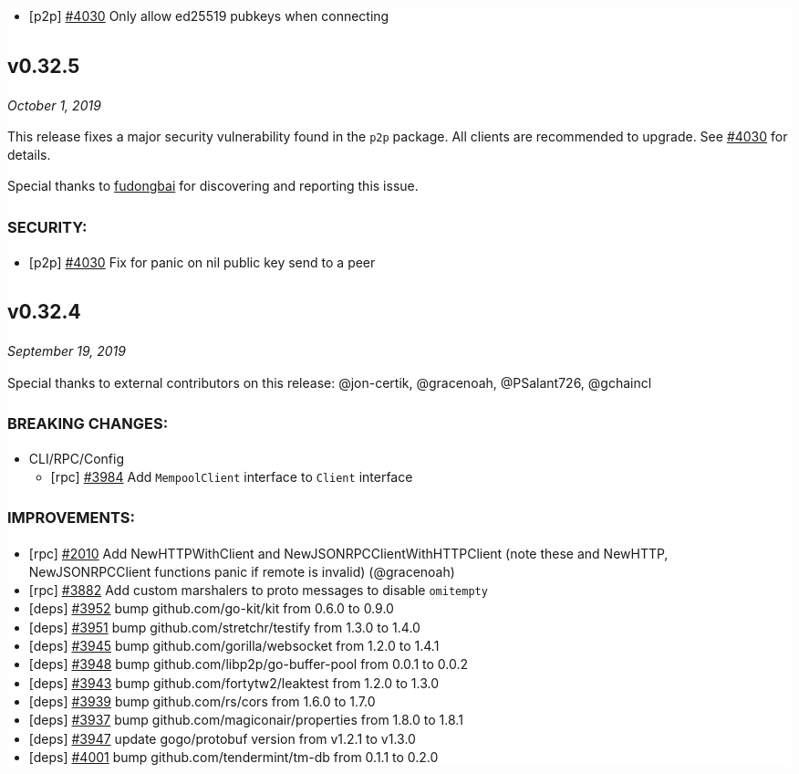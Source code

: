 - [p2p] [\#4030](https://github.com/DeAI-Artist/MintAI/issues/4030) Only allow ed25519 pubkeys when connecting

## v0.32.5

*October 1, 2019*

This release fixes a major security vulnerability found in the `p2p` package.
All clients are recommended to upgrade. See
[\#4030](https://github.com/DeAI-Artist/MintAI/issues/4030) for details.

Special thanks to [fudongbai](https://hackerone.com/fudongbai) for discovering
and reporting this issue.

### SECURITY:

- [p2p] [\#4030](https://github.com/DeAI-Artist/MintAI/issues/4030) Fix for panic on nil public key send to a peer

## v0.32.4

*September 19, 2019*

Special thanks to external contributors on this release: @jon-certik, @gracenoah, @PSalant726, @gchaincl

### BREAKING CHANGES:

- CLI/RPC/Config
  - [rpc] [\#3984](https://github.com/DeAI-Artist/MintAI/issues/3984) Add `MempoolClient` interface to `Client` interface

### IMPROVEMENTS:

- [rpc] [\#2010](https://github.com/DeAI-Artist/MintAI/issues/2010) Add NewHTTPWithClient and NewJSONRPCClientWithHTTPClient (note these and NewHTTP, NewJSONRPCClient functions panic if remote is invalid) (@gracenoah)
- [rpc] [\#3882](https://github.com/DeAI-Artist/MintAI/issues/3882) Add custom marshalers to proto messages to disable `omitempty`
- [deps] [\#3952](https://github.com/DeAI-Artist/MintAI/pull/3952) bump github.com/go-kit/kit from 0.6.0 to 0.9.0
- [deps] [\#3951](https://github.com/DeAI-Artist/MintAI/pull/3951) bump github.com/stretchr/testify from 1.3.0 to 1.4.0
- [deps] [\#3945](https://github.com/DeAI-Artist/MintAI/pull/3945) bump github.com/gorilla/websocket from 1.2.0 to 1.4.1
- [deps] [\#3948](https://github.com/DeAI-Artist/MintAI/pull/3948) bump github.com/libp2p/go-buffer-pool from 0.0.1 to 0.0.2
- [deps] [\#3943](https://github.com/DeAI-Artist/MintAI/pull/3943) bump github.com/fortytw2/leaktest from 1.2.0 to 1.3.0
- [deps] [\#3939](https://github.com/DeAI-Artist/MintAI/pull/3939) bump github.com/rs/cors from 1.6.0 to 1.7.0
- [deps] [\#3937](https://github.com/DeAI-Artist/MintAI/pull/3937) bump github.com/magiconair/properties from 1.8.0 to 1.8.1
- [deps] [\#3947](https://github.com/DeAI-Artist/MintAI/pull/3947) update gogo/protobuf version from v1.2.1 to v1.3.0
- [deps] [\#4001](https://github.com/DeAI-Artist/MintAI/pull/4001) bump github.com/tendermint/tm-db from 0.1.1 to 0.2.0
